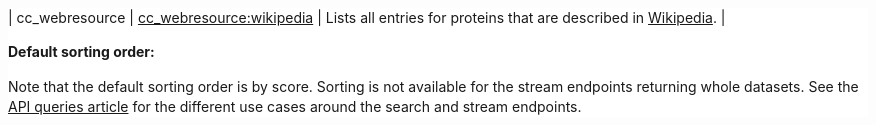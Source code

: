 | cc_webresource                            | [cc_webresource:wikipedia](https://rest.uniprot.org/uniprotkb/search?&query=cc_webresource:wikipedia)                                                                                                                                                                                                                           | Lists all entries for proteins that are described in [Wikipedia](http://wikipedia.org/).                                                                                                                                                                                                                                                                                                                                                                 |

**Default sorting order:**

Note that the default sorting order is by score. Sorting is not available for the stream endpoints returning whole datasets. See the [API queries article](https://www.uniprot.org/help/api_queries) for the different use cases around the search and stream endpoints.
